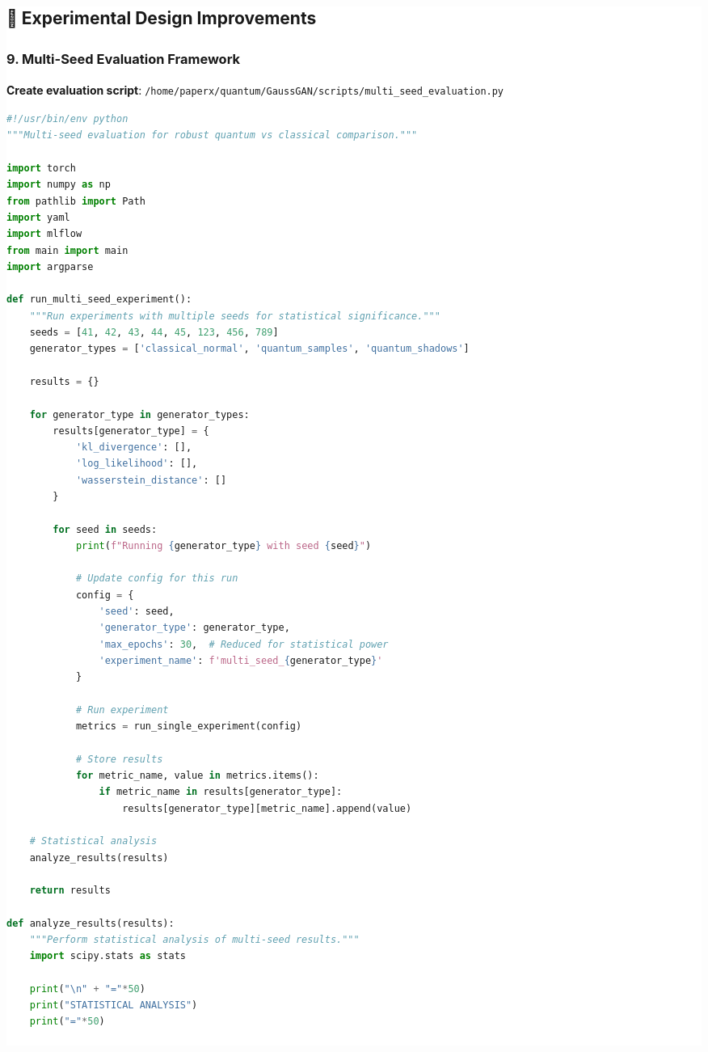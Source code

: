## 🧪 Experimental Design Improvements

### 9. Multi-Seed Evaluation Framework

**Create evaluation script**: `/home/paperx/quantum/GaussGAN/scripts/multi_seed_evaluation.py`
```python
#!/usr/bin/env python
"""Multi-seed evaluation for robust quantum vs classical comparison."""

import torch
import numpy as np
from pathlib import Path
import yaml
import mlflow
from main import main
import argparse

def run_multi_seed_experiment():
    """Run experiments with multiple seeds for statistical significance."""
    seeds = [41, 42, 43, 44, 45, 123, 456, 789]
    generator_types = ['classical_normal', 'quantum_samples', 'quantum_shadows']
    
    results = {}
    
    for generator_type in generator_types:
        results[generator_type] = {
            'kl_divergence': [],
            'log_likelihood': [],
            'wasserstein_distance': []
        }
        
        for seed in seeds:
            print(f"Running {generator_type} with seed {seed}")
            
            # Update config for this run
            config = {
                'seed': seed,
                'generator_type': generator_type,
                'max_epochs': 30,  # Reduced for statistical power
                'experiment_name': f'multi_seed_{generator_type}'
            }
            
            # Run experiment
            metrics = run_single_experiment(config)
            
            # Store results
            for metric_name, value in metrics.items():
                if metric_name in results[generator_type]:
                    results[generator_type][metric_name].append(value)
    
    # Statistical analysis
    analyze_results(results)
    
    return results

def analyze_results(results):
    """Perform statistical analysis of multi-seed results."""
    import scipy.stats as stats
    
    print("\n" + "="*50)
    print("STATISTICAL ANALYSIS")
    print("="*50)
    
```